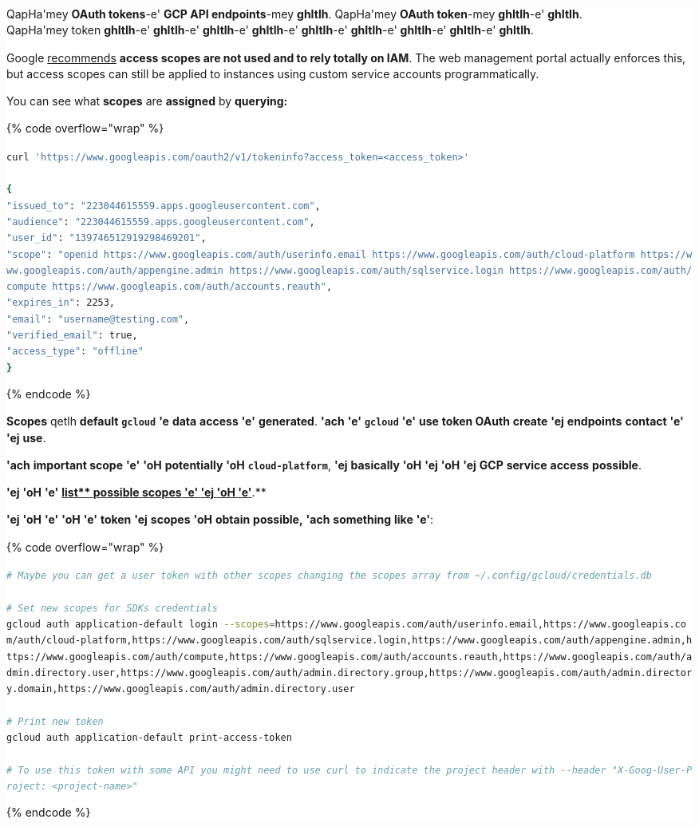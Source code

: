 QapHa'mey **OAuth tokens**-e' **GCP API endpoints**-mey **ghItlh**. QapHa'mey **OAuth token**-mey **ghItlh**-e' **ghItlh**.\
QapHa'mey token **ghItlh**-e' **ghItlh**-e' **ghItlh**-e' **ghItlh**-e' **ghItlh**-e' **ghItlh**-e' **ghItlh**-e' **ghItlh**-e' **ghItlh**.

Google [recommends](https://cloud.google.com/compute/docs/access/service-accounts#service\_account\_permissions) **access scopes are not used and to rely totally on IAM**. The web management portal actually enforces this, but access scopes can still be applied to instances using custom service accounts programmatically.

You can see what **scopes** are **assigned** by **querying:**

{% code overflow="wrap" %}
```bash
curl 'https://www.googleapis.com/oauth2/v1/tokeninfo?access_token=<access_token>'

{
"issued_to": "223044615559.apps.googleusercontent.com",
"audience": "223044615559.apps.googleusercontent.com",
"user_id": "139746512919298469201",
"scope": "openid https://www.googleapis.com/auth/userinfo.email https://www.googleapis.com/auth/cloud-platform https://www.googleapis.com/auth/appengine.admin https://www.googleapis.com/auth/sqlservice.login https://www.googleapis.com/auth/compute https://www.googleapis.com/auth/accounts.reauth",
"expires_in": 2253,
"email": "username@testing.com",
"verified_email": true,
"access_type": "offline"
}
```
{% endcode %}

**Scopes** qetlh **default** **`gcloud`** **'e** **data** **access** **'e'** **generated**. **'ach** **'e'** **`gcloud`** **'e'** **use** **token OAuth** **create** **'ej** **endpoints** **contact** **'e'** **'ej** **use**.

**'ach** **important scope** **'e'** **'oH** **potentially** **'oH** **`cloud-platform`**, **'ej** **basically** **'oH** **'ej** **'oH** **'ej** **GCP** **service** **access** **possible**.

**'ej** **'oH** **'e'** **[list** **possible scopes** **'e'** **'ej** **'oH** **'e'**](https://developers.google.com/identity/protocols/googlescopes)**.**

**'ej** **'oH** **'e'** **'oH** **'e'** **token** **'ej** **scopes** **'oH** **obtain** **possible,** **'ach** **something** **like** **'e'**:

{% code overflow="wrap" %}
```bash
# Maybe you can get a user token with other scopes changing the scopes array from ~/.config/gcloud/credentials.db

# Set new scopes for SDKs credentials
gcloud auth application-default login --scopes=https://www.googleapis.com/auth/userinfo.email,https://www.googleapis.com/auth/cloud-platform,https://www.googleapis.com/auth/sqlservice.login,https://www.googleapis.com/auth/appengine.admin,https://www.googleapis.com/auth/compute,https://www.googleapis.com/auth/accounts.reauth,https://www.googleapis.com/auth/admin.directory.user,https://www.googleapis.com/auth/admin.directory.group,https://www.googleapis.com/auth/admin.directory.domain,https://www.googleapis.com/auth/admin.directory.user

# Print new token
gcloud auth application-default print-access-token

# To use this token with some API you might need to use curl to indicate the project header with --header "X-Goog-User-Project: <project-name>"
```
{% endcode %}
